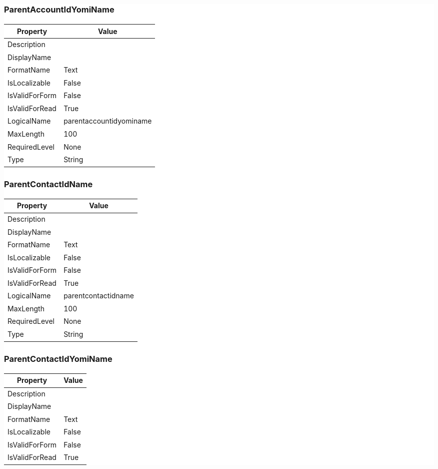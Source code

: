 
### <a name="BKMK_ParentAccountIdYomiName"></a> ParentAccountIdYomiName

|Property|Value|
|--------|-----|
|Description||
|DisplayName||
|FormatName|Text|
|IsLocalizable|False|
|IsValidForForm|False|
|IsValidForRead|True|
|LogicalName|parentaccountidyominame|
|MaxLength|100|
|RequiredLevel|None|
|Type|String|


### <a name="BKMK_ParentContactIdName"></a> ParentContactIdName

|Property|Value|
|--------|-----|
|Description||
|DisplayName||
|FormatName|Text|
|IsLocalizable|False|
|IsValidForForm|False|
|IsValidForRead|True|
|LogicalName|parentcontactidname|
|MaxLength|100|
|RequiredLevel|None|
|Type|String|


### <a name="BKMK_ParentContactIdYomiName"></a> ParentContactIdYomiName

|Property|Value|
|--------|-----|
|Description||
|DisplayName||
|FormatName|Text|
|IsLocalizable|False|
|IsValidForForm|False|
|IsValidForRead|True|